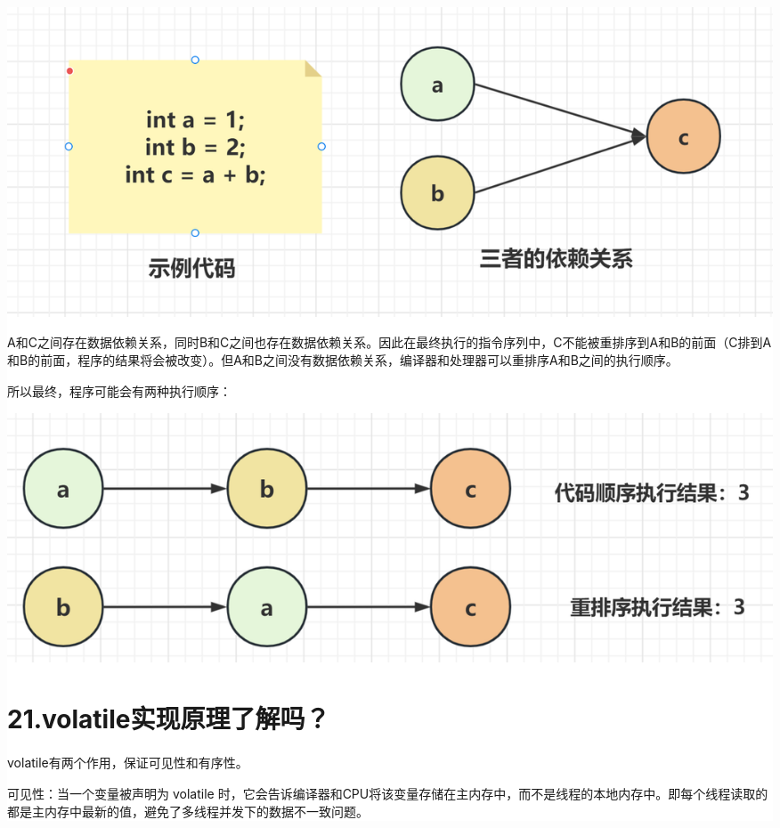 ![1685017554575-0d736385-a280-4a51-8353-d43b0ccdfee2.png](./assets/1685017554575-0d736385-a280-4a51-8353-d43b0ccdfee2.png)

A和C之间存在数据依赖关系，同时B和C之间也存在数据依赖关系。因此在最终执行的指令序列中，C不能被重排序到A和B的前面（C排到A和B的前面，程序的结果将会被改变）。但A和B之间没有数据依赖关系，编译器和处理器可以重排序A和B之间的执行顺序。

所以最终，程序可能会有两种执行顺序：

![1685017119701-065df96d-c0b0-4353-ad5d-9871e3bb8a4b.png](./assets/1685017119701-065df96d-c0b0-4353-ad5d-9871e3bb8a4b.png)

# 21.volatile实现原理了解吗？
volatile有两个作用，保证可见性和有序性。

可见性：当一个变量被声明为 volatile 时，它会告诉编译器和CPU将该变量存储在主内存中，而不是线程的本地内存中。即每个线程读取的都是主内存中最新的值，避免了多线程并发下的数据不一致问题。
